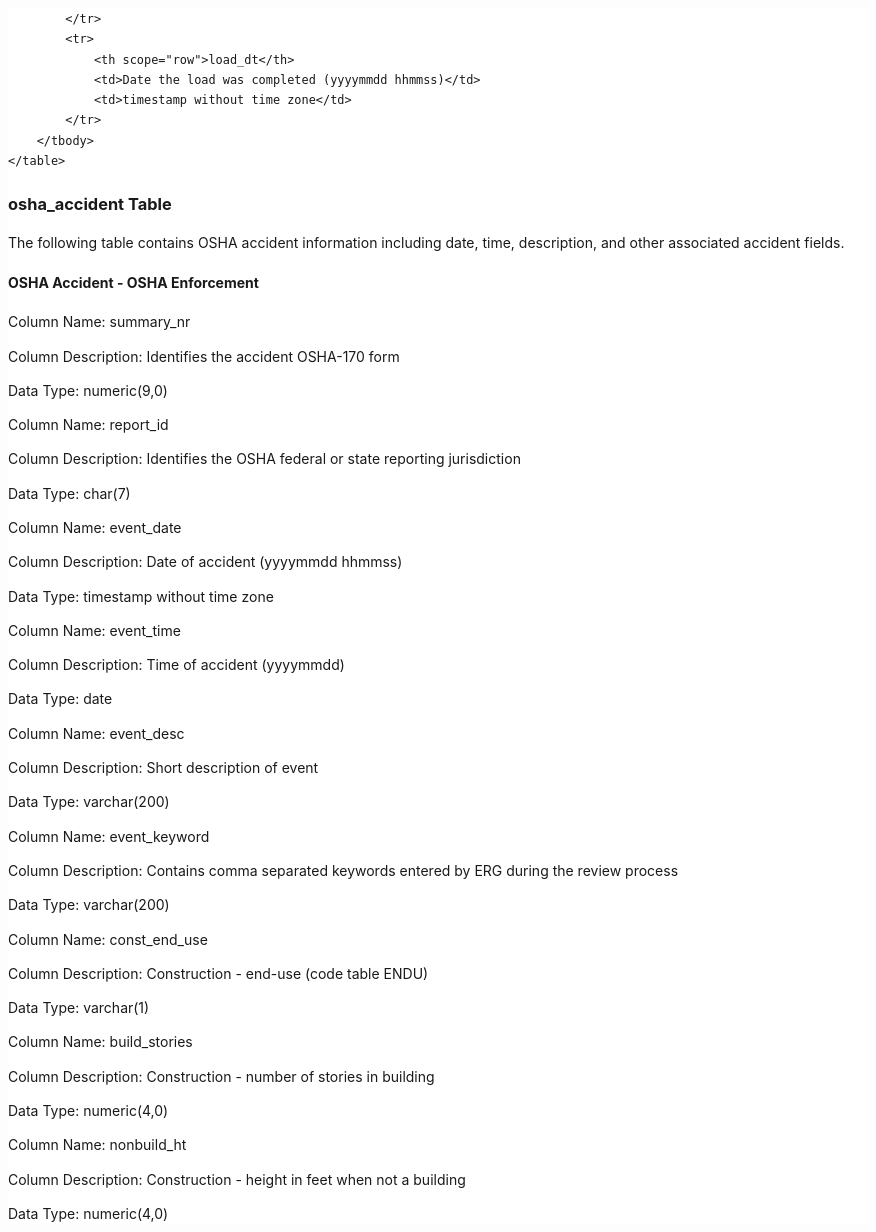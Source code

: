 			</tr>
			<tr>
				<th scope="row">load_dt</th>
				<td>Date the load was completed (yyyymmdd hhmmss)</td>
				<td>timestamp without time zone</td>
			</tr>
		</tbody>
	</table>
</div>

<div class="mbl_tbl">
	<h3 id="osha_accident">osha_accident Table</h3>
	<p>The following table contains OSHA accident information including date, time, description, and other associated accident fields.</p>
	<h4>OSHA Accident - OSHA Enforcement</h4>
	<div class="odd_row">
		<p class="mbl-strng">Column Name: summary_nr</p>
		<p><span class="mbl-strng">Column Description:</span> Identifies the accident OSHA-170 form</p>
		<p><span class="mbl-strng">Data Type:</span> numeric(9,0)</p>
	</div>
	<div class="even_row">
		<p class="mbl-strng">Column Name: report_id</p>
		<p><span class="mbl-strng">Column Description:</span> Identifies the OSHA federal or state reporting jurisdiction</p>
		<p><span class="mbl-strng">Data Type:</span> char(7)</p>
	</div>
	<div class="odd_row">
		<p class="mbl-strng">Column Name: event_date</p>
		<p><span class="mbl-strng">Column Description:</span> Date of accident (yyyymmdd hhmmss)</p>
		<p><span class="mbl-strng">Data Type:</span> timestamp without time zone</p>
	</div>
	<div class="even_row">
		<p class="mbl-strng">Column Name: event_time</p>
		<p><span class="mbl-strng">Column Description:</span> Time of accident (yyyymmdd)</p>
		<p><span class="mbl-strng">Data Type:</span> date</p>
	</div>
	<div class="odd_row">
		<p class="mbl-strng">Column Name: event_desc</p>
		<p><span class="mbl-strng">Column Description:</span> Short description of event</p>
		<p><span class="mbl-strng">Data Type:</span> varchar(200)</p>
	</div>
	<div class="even_row">
		<p class="mbl-strng">Column Name: event_keyword</p>
		<p><span class="mbl-strng">Column Description:</span> Contains comma separated keywords entered by ERG during the review process</p>
		<p><span class="mbl-strng">Data Type:</span> varchar(200)</p>
	</div>
	<div class="odd_row">
		<p class="mbl-strng">Column Name: const_end_use</p>
		<p><span class="mbl-strng">Column Description:</span> Construction - end-use (code table ENDU)</p>
		<p><span class="mbl-strng">Data Type:</span> varchar(1)</p>
	</div>
	<div class="even_row">
		<p class="mbl-strng">Column Name: build_stories</p>
		<p><span class="mbl-strng">Column Description:</span> Construction - number of stories in building</p>
		<p><span class="mbl-strng">Data Type:</span> numeric(4,0)</p>
	</div>
	<div class="odd_row">
		<p class="mbl-strng">Column Name: nonbuild_ht</p>
		<p><span class="mbl-strng">Column Description:</span> Construction - height in feet when not a building</p>
		<p><span class="mbl-strng">Data Type:</span> numeric(4,0)</p>
	</div>